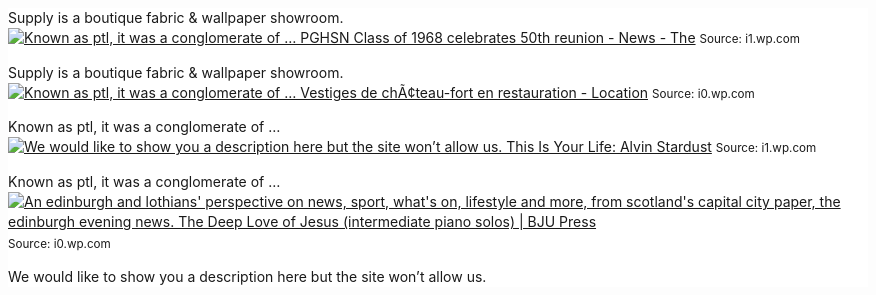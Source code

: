 Supply is a boutique fabric &amp; wallpaper showroom.
[![Known as ptl, it was a conglomerate of … PGHSN Class of 1968 celebrates 50th reunion - News - The](https://i0.wp.com/tse1.mm.bing.net/th?id=OIP.9DU4H9X02z8NAnJuzFRr5QHaDW&amp;pid=15.1 "PGHSN Class of 1968 celebrates 50th reunion - News - The")](https://i1.wp.com/www.progress-index.com/storyimage/WV/20180826/NEWS/180829992/AR/0/AR-180829992.jpg)
<small>Source: i1.wp.com</small>

Supply is a boutique fabric &amp; wallpaper showroom.
[![Known as ptl, it was a conglomerate of … Vestiges de chÃ¢teau-fort en restauration - Location](https://i0.wp.com/tse4.mm.bing.net/th?id=OIP.N_tUIh3cVJLgpALZJ4omlQHaFj&amp;pid=15.1 "Vestiges de chÃ¢teau-fort en restauration - Location")](https://i0.wp.com/www.cast-things.com/images/photos/annonces/2019/04/20190413-171822-tmp-5cb1fdbe71907.jpg)
<small>Source: i0.wp.com</small>

Known as ptl, it was a conglomerate of …
[![We would like to show you a description here but the site won’t allow us. This Is Your Life: Alvin Stardust](https://i1.wp.com/tse1.mm.bing.net/th?id=OIP.IcQl2aVXSL30VYISurvsnwHaFv&amp;pid=15.1 "This Is Your Life: Alvin Stardust")](https://i1.wp.com/www.bigredbook.info/images/alvinstardust2.jpg)
<small>Source: i1.wp.com</small>

Known as ptl, it was a conglomerate of …
[![An edinburgh and lothians&#039; perspective on news, sport, what&#039;s on, lifestyle and more, from scotland&#039;s capital city paper, the edinburgh evening news. The Deep Love of Jesus (intermediate piano solos) | BJU Press](https://i1.wp.com/tse3.mm.bing.net/th?id=OIP.i1BOcyLYnhAjHU2KMB04mQHaJ5&amp;pid=15.1 "The Deep Love of Jesus (intermediate piano solos) | BJU Press")](https://i0.wp.com/www.bjupress.com/bjup/images/f/252395.jpg)
<small>Source: i0.wp.com</small>

We would like to show you a description here but the site won’t allow us.
